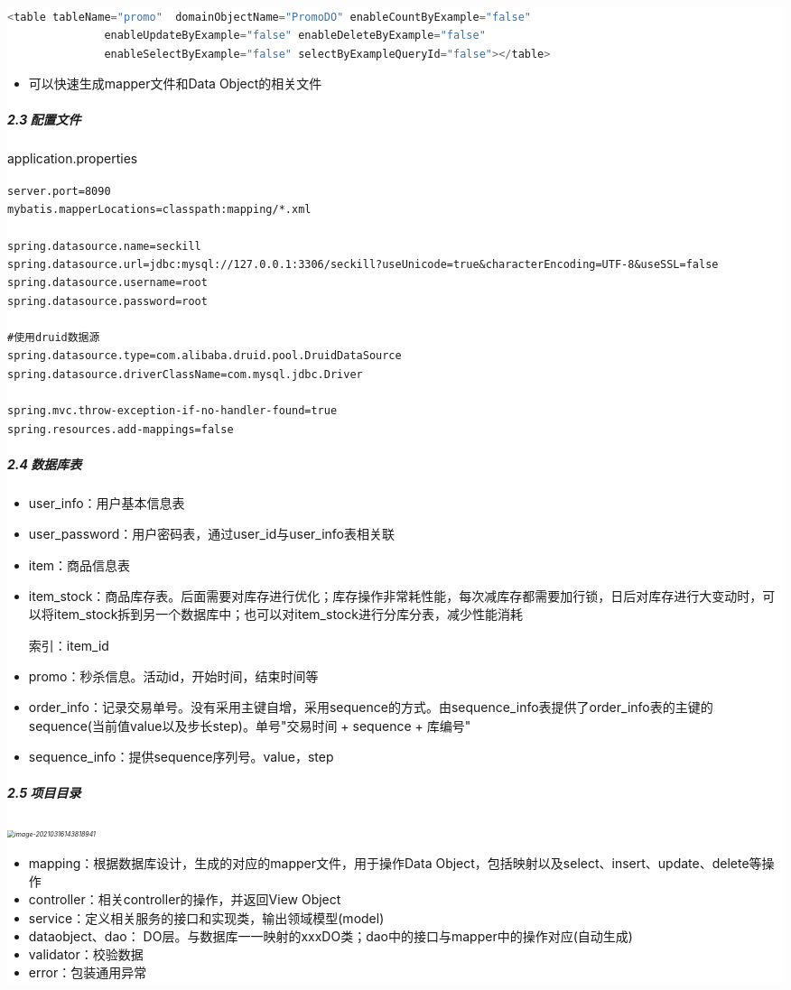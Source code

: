   ```java
  <table tableName="promo"  domainObjectName="PromoDO" enableCountByExample="false"
                 enableUpdateByExample="false" enableDeleteByExample="false"
                 enableSelectByExample="false" selectByExampleQueryId="false"></table>
  ```

* 可以快速生成mapper文件和Data Object的相关文件

##### 2.3 配置文件

application.properties

```properties
server.port=8090
mybatis.mapperLocations=classpath:mapping/*.xml

spring.datasource.name=seckill
spring.datasource.url=jdbc:mysql://127.0.0.1:3306/seckill?useUnicode=true&characterEncoding=UTF-8&useSSL=false
spring.datasource.username=root
spring.datasource.password=root

#使用druid数据源
spring.datasource.type=com.alibaba.druid.pool.DruidDataSource
spring.datasource.driverClassName=com.mysql.jdbc.Driver

spring.mvc.throw-exception-if-no-handler-found=true
spring.resources.add-mappings=false
```

##### 2.4 数据库表

* user_info：用户基本信息表

* user_password：用户密码表，通过user_id与user_info表相关联

* item：商品信息表

* item_stock：商品库存表。后面需要对库存进行优化；库存操作非常耗性能，每次减库存都需要加行锁，日后对库存进行大变动时，可以将item_stock拆到另一个数据库中；也可以对item_stock进行分库分表，减少性能消耗

  索引：item_id

* promo：秒杀信息。活动id，开始时间，结束时间等

* order_info：记录交易单号。没有采用主键自增，采用sequence的方式。由sequence_info表提供了order_info表的主键的sequence(当前值value以及步长step)。单号"交易时间 + sequence + 库编号"

* sequence_info：提供sequence序列号。value，step

##### 2.5 项目目录

*<img src="C:%5CUsers%5Clqy98%5CAppData%5CRoaming%5CTypora%5Ctypora-user-images%5Cimage-20210316143818941.png" alt="image-20210316143818941" style="zoom:50%;" />*

* mapping：根据数据库设计，生成的对应的mapper文件，用于操作Data Object，包括映射以及select、insert、update、delete等操作
* controller：相关controller的操作，并返回View Object
* service：定义相关服务的接口和实现类，输出领域模型(model)
* dataobject、dao： DO层。与数据库一一映射的xxxDO类；dao中的接口与mapper中的操作对应(自动生成)
* validator：校验数据
* error：包装通用异常
